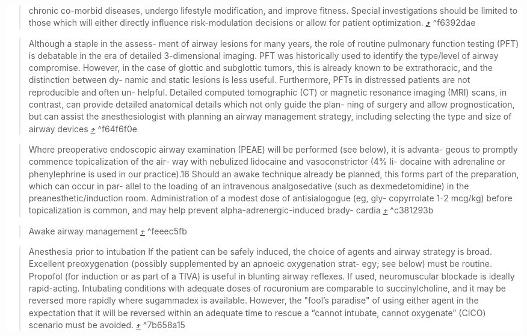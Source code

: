 > chronic co-morbid diseases, undergo lifestyle modification,
> and improve fitness.
> Special investigations should be limited to those which
> will either directly influence risk-modulation decisions or
> allow for patient optimization. [⤴️](https://omnivore.app/me/emailing-otohns-2020-hofmeyr-et-al-multidisciplinary-difficult-a-191954dc00f#f6392dae-37d0-4c92-a137-8079ddcaaadc)  ^f6392dae

> Although a staple in the assess-
> ment of airway lesions for many years, the role of routine
> pulmonary function testing (PFT) is debatable in the era of
> detailed 3-dimensional imaging. PFT was historically used
> to identify the type/level of airway compromise. However,
> in the case of glottic and subglottic tumors, this is already
> known to be extrathoracic, and the distinction between dy-
> namic and static lesions is less useful. Furthermore, PFTs
> in distressed patients are not reproducible and often un-
> helpful. Detailed computed tomographic (CT) or magnetic
> resonance imaging (MRI) scans, in contrast, can provide
> detailed anatomical details which not only guide the plan-
> ning of surgery and allow prognostication, but can assist
> the anesthesiologist with planning an airway management
> strategy, including selecting the type and size of airway
> devices [⤴️](https://omnivore.app/me/emailing-otohns-2020-hofmeyr-et-al-multidisciplinary-difficult-a-191954dc00f#f64f6f0e-0d53-40c7-b067-09ea040366e8)  ^f64f6f0e

> Where preoperative endoscopic airway examination
> (PEAE) will be performed (see below), it is advanta-
> geous to promptly commence topicalization of the air-
> way with nebulized lidocaine and vasoconstrictor (4% li-
> docaine with adrenaline or phenylephrine is used in our
> practice).16 Should an awake technique already be planned,
> this forms part of the preparation, which can occur in par-
> allel to the loading of an intravenous analgosedative (such
> as dexmedetomidine) in the preanesthetic/induction room.
> Administration of a modest dose of antisialogogue (eg, gly-
> copyrrolate 1-2 mcg/kg) before topicalization is common,
> and may help prevent alpha-adrenergic-induced brady-
> cardia [⤴️](https://omnivore.app/me/emailing-otohns-2020-hofmeyr-et-al-multidisciplinary-difficult-a-191954dc00f#c381293b-71ea-4569-ac94-70a8c96a3b3e)  ^c381293b

> Awake airway management [⤴️](https://omnivore.app/me/emailing-otohns-2020-hofmeyr-et-al-multidisciplinary-difficult-a-191954dc00f#feeec5fb-359a-42de-92c8-cec2baf058ce)  ^feeec5fb

> Anesthesia prior to intubation
> If the patient can be safely induced, the choice of agents
> and airway strategy is broad. Excellent preoxygenation
> (possibly supplemented by an apnoeic oxygenation strat-
> egy; see below) must be routine. Propofol (for induction
> or as part of a TIVA) is useful in blunting airway reflexes.
> If used, neuromuscular blockade is ideally rapid-acting.
> Intubating conditions with adequate doses of rocuronium
> are comparable to succinylcholine, and it may be reversed
> more rapidly where sugammadex is available. However, the
> "fool’s paradise" of using either agent in the expectation
> that it will be reversed within an adequate time to rescue a
> “cannot intubate, cannot oxygenate” (CICO) scenario must
> be avoided. [⤴️](https://omnivore.app/me/emailing-otohns-2020-hofmeyr-et-al-multidisciplinary-difficult-a-191954dc00f#7b658a15-c249-4643-a3be-5413e71255c2)  ^7b658a15
